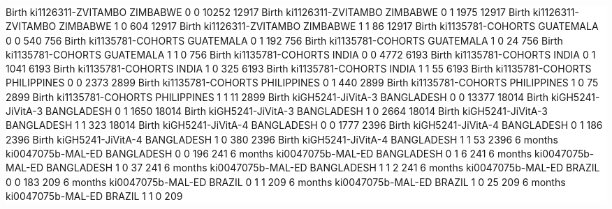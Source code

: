 Birth       ki1126311-ZVITAMBO         ZIMBABWE                       0               0    10252   12917
Birth       ki1126311-ZVITAMBO         ZIMBABWE                       0               1     1975   12917
Birth       ki1126311-ZVITAMBO         ZIMBABWE                       1               0      604   12917
Birth       ki1126311-ZVITAMBO         ZIMBABWE                       1               1       86   12917
Birth       ki1135781-COHORTS          GUATEMALA                      0               0      540     756
Birth       ki1135781-COHORTS          GUATEMALA                      0               1      192     756
Birth       ki1135781-COHORTS          GUATEMALA                      1               0       24     756
Birth       ki1135781-COHORTS          GUATEMALA                      1               1        0     756
Birth       ki1135781-COHORTS          INDIA                          0               0     4772    6193
Birth       ki1135781-COHORTS          INDIA                          0               1     1041    6193
Birth       ki1135781-COHORTS          INDIA                          1               0      325    6193
Birth       ki1135781-COHORTS          INDIA                          1               1       55    6193
Birth       ki1135781-COHORTS          PHILIPPINES                    0               0     2373    2899
Birth       ki1135781-COHORTS          PHILIPPINES                    0               1      440    2899
Birth       ki1135781-COHORTS          PHILIPPINES                    1               0       75    2899
Birth       ki1135781-COHORTS          PHILIPPINES                    1               1       11    2899
Birth       kiGH5241-JiVitA-3          BANGLADESH                     0               0    13377   18014
Birth       kiGH5241-JiVitA-3          BANGLADESH                     0               1     1650   18014
Birth       kiGH5241-JiVitA-3          BANGLADESH                     1               0     2664   18014
Birth       kiGH5241-JiVitA-3          BANGLADESH                     1               1      323   18014
Birth       kiGH5241-JiVitA-4          BANGLADESH                     0               0     1777    2396
Birth       kiGH5241-JiVitA-4          BANGLADESH                     0               1      186    2396
Birth       kiGH5241-JiVitA-4          BANGLADESH                     1               0      380    2396
Birth       kiGH5241-JiVitA-4          BANGLADESH                     1               1       53    2396
6 months    ki0047075b-MAL-ED          BANGLADESH                     0               0      196     241
6 months    ki0047075b-MAL-ED          BANGLADESH                     0               1        6     241
6 months    ki0047075b-MAL-ED          BANGLADESH                     1               0       37     241
6 months    ki0047075b-MAL-ED          BANGLADESH                     1               1        2     241
6 months    ki0047075b-MAL-ED          BRAZIL                         0               0      183     209
6 months    ki0047075b-MAL-ED          BRAZIL                         0               1        1     209
6 months    ki0047075b-MAL-ED          BRAZIL                         1               0       25     209
6 months    ki0047075b-MAL-ED          BRAZIL                         1               1        0     209